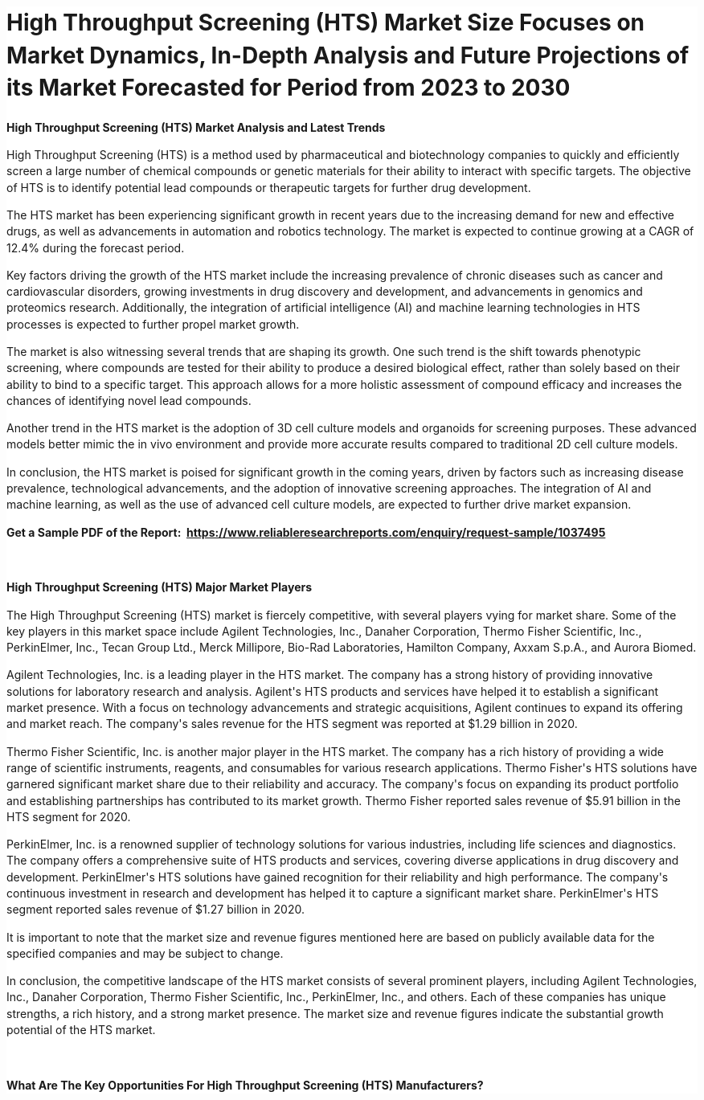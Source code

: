 <p><h1>High Throughput Screening (HTS) Market Size Focuses on Market Dynamics, In-Depth Analysis and Future Projections of its Market Forecasted for Period from 2023 to 2030</h1></p><p><strong>High Throughput Screening (HTS) Market Analysis and Latest Trends</strong></p>
<p><p>High Throughput Screening (HTS) is a method used by pharmaceutical and biotechnology companies to quickly and efficiently screen a large number of chemical compounds or genetic materials for their ability to interact with specific targets. The objective of HTS is to identify potential lead compounds or therapeutic targets for further drug development.</p><p>The HTS market has been experiencing significant growth in recent years due to the increasing demand for new and effective drugs, as well as advancements in automation and robotics technology. The market is expected to continue growing at a CAGR of 12.4% during the forecast period.</p><p>Key factors driving the growth of the HTS market include the increasing prevalence of chronic diseases such as cancer and cardiovascular disorders, growing investments in drug discovery and development, and advancements in genomics and proteomics research. Additionally, the integration of artificial intelligence (AI) and machine learning technologies in HTS processes is expected to further propel market growth.</p><p>The market is also witnessing several trends that are shaping its growth. One such trend is the shift towards phenotypic screening, where compounds are tested for their ability to produce a desired biological effect, rather than solely based on their ability to bind to a specific target. This approach allows for a more holistic assessment of compound efficacy and increases the chances of identifying novel lead compounds.</p><p>Another trend in the HTS market is the adoption of 3D cell culture models and organoids for screening purposes. These advanced models better mimic the in vivo environment and provide more accurate results compared to traditional 2D cell culture models.</p><p>In conclusion, the HTS market is poised for significant growth in the coming years, driven by factors such as increasing disease prevalence, technological advancements, and the adoption of innovative screening approaches. The integration of AI and machine learning, as well as the use of advanced cell culture models, are expected to further drive market expansion.</p></p>
<p><strong>Get a Sample PDF of the Report:&nbsp; <a href="https://www.reliableresearchreports.com/enquiry/request-sample/1037495">https://www.reliableresearchreports.com/enquiry/request-sample/1037495</a></strong></p>
<p>&nbsp;</p>
<p><strong>High Throughput Screening (HTS) Major Market Players</strong></p>
<p><p>The High Throughput Screening (HTS) market is fiercely competitive, with several players vying for market share. Some of the key players in this market space include Agilent Technologies, Inc., Danaher Corporation, Thermo Fisher Scientific, Inc., PerkinElmer, Inc., Tecan Group Ltd., Merck Millipore, Bio-Rad Laboratories, Hamilton Company, Axxam S.p.A., and Aurora Biomed.</p><p>Agilent Technologies, Inc. is a leading player in the HTS market. The company has a strong history of providing innovative solutions for laboratory research and analysis. Agilent's HTS products and services have helped it to establish a significant market presence. With a focus on technology advancements and strategic acquisitions, Agilent continues to expand its offering and market reach. The company's sales revenue for the HTS segment was reported at $1.29 billion in 2020.</p><p>Thermo Fisher Scientific, Inc. is another major player in the HTS market. The company has a rich history of providing a wide range of scientific instruments, reagents, and consumables for various research applications. Thermo Fisher's HTS solutions have garnered significant market share due to their reliability and accuracy. The company's focus on expanding its product portfolio and establishing partnerships has contributed to its market growth. Thermo Fisher reported sales revenue of $5.91 billion in the HTS segment for 2020.</p><p>PerkinElmer, Inc. is a renowned supplier of technology solutions for various industries, including life sciences and diagnostics. The company offers a comprehensive suite of HTS products and services, covering diverse applications in drug discovery and development. PerkinElmer's HTS solutions have gained recognition for their reliability and high performance. The company's continuous investment in research and development has helped it to capture a significant market share. PerkinElmer's HTS segment reported sales revenue of $1.27 billion in 2020.</p><p>It is important to note that the market size and revenue figures mentioned here are based on publicly available data for the specified companies and may be subject to change.</p><p>In conclusion, the competitive landscape of the HTS market consists of several prominent players, including Agilent Technologies, Inc., Danaher Corporation, Thermo Fisher Scientific, Inc., PerkinElmer, Inc., and others. Each of these companies has unique strengths, a rich history, and a strong market presence. The market size and revenue figures indicate the substantial growth potential of the HTS market.</p></p>
<p>&nbsp;</p>
<p><strong>What Are The Key Opportunities For High Throughput Screening (HTS) Manufacturers?</strong></p>